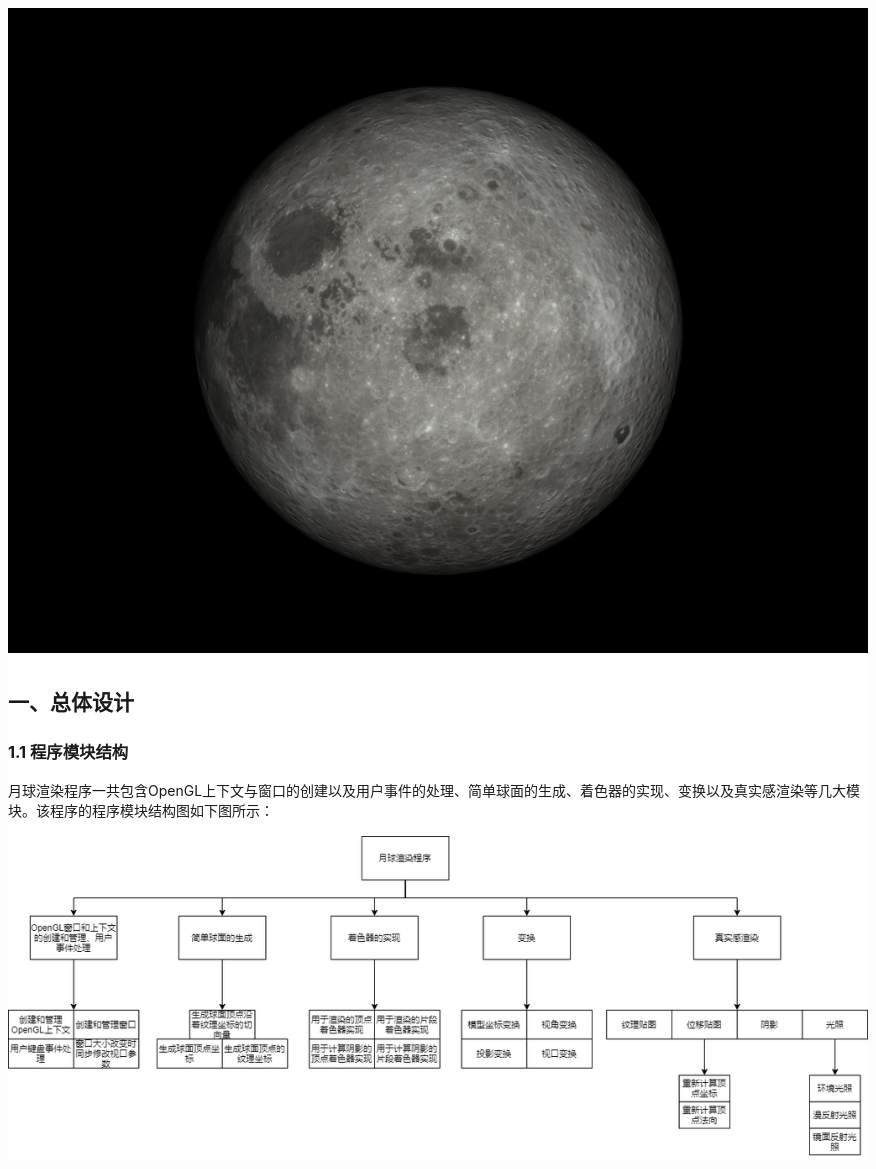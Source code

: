 ![](./img/moon_2.png)

## 一、总体设计

### 1.1 程序模块结构

月球渲染程序一共包含OpenGL上下文与窗口的创建以及用户事件的处理、简单球面的生成、着色器的实现、变换以及真实感渲染等几大模块。该程序的程序模块结构图如下图所示：

![](./img/程序模块结构图.png)
